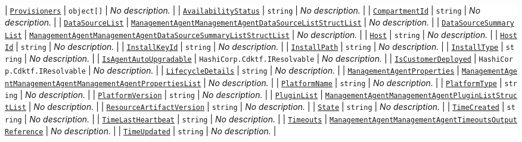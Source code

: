 | <code><a href="#rhizo-co-terraform-provider-oci.managementAgentManagementAgent.ManagementAgentManagementAgent.property.provisioners">Provisioners</a></code> | <code>object[]</code> | *No description.* |
| <code><a href="#rhizo-co-terraform-provider-oci.managementAgentManagementAgent.ManagementAgentManagementAgent.property.availabilityStatus">AvailabilityStatus</a></code> | <code>string</code> | *No description.* |
| <code><a href="#rhizo-co-terraform-provider-oci.managementAgentManagementAgent.ManagementAgentManagementAgent.property.compartmentId">CompartmentId</a></code> | <code>string</code> | *No description.* |
| <code><a href="#rhizo-co-terraform-provider-oci.managementAgentManagementAgent.ManagementAgentManagementAgent.property.dataSourceList">DataSourceList</a></code> | <code><a href="#rhizo-co-terraform-provider-oci.managementAgentManagementAgent.ManagementAgentManagementAgentDataSourceListStructList">ManagementAgentManagementAgentDataSourceListStructList</a></code> | *No description.* |
| <code><a href="#rhizo-co-terraform-provider-oci.managementAgentManagementAgent.ManagementAgentManagementAgent.property.dataSourceSummaryList">DataSourceSummaryList</a></code> | <code><a href="#rhizo-co-terraform-provider-oci.managementAgentManagementAgent.ManagementAgentManagementAgentDataSourceSummaryListStructList">ManagementAgentManagementAgentDataSourceSummaryListStructList</a></code> | *No description.* |
| <code><a href="#rhizo-co-terraform-provider-oci.managementAgentManagementAgent.ManagementAgentManagementAgent.property.host">Host</a></code> | <code>string</code> | *No description.* |
| <code><a href="#rhizo-co-terraform-provider-oci.managementAgentManagementAgent.ManagementAgentManagementAgent.property.hostId">HostId</a></code> | <code>string</code> | *No description.* |
| <code><a href="#rhizo-co-terraform-provider-oci.managementAgentManagementAgent.ManagementAgentManagementAgent.property.installKeyId">InstallKeyId</a></code> | <code>string</code> | *No description.* |
| <code><a href="#rhizo-co-terraform-provider-oci.managementAgentManagementAgent.ManagementAgentManagementAgent.property.installPath">InstallPath</a></code> | <code>string</code> | *No description.* |
| <code><a href="#rhizo-co-terraform-provider-oci.managementAgentManagementAgent.ManagementAgentManagementAgent.property.installType">InstallType</a></code> | <code>string</code> | *No description.* |
| <code><a href="#rhizo-co-terraform-provider-oci.managementAgentManagementAgent.ManagementAgentManagementAgent.property.isAgentAutoUpgradable">IsAgentAutoUpgradable</a></code> | <code>HashiCorp.Cdktf.IResolvable</code> | *No description.* |
| <code><a href="#rhizo-co-terraform-provider-oci.managementAgentManagementAgent.ManagementAgentManagementAgent.property.isCustomerDeployed">IsCustomerDeployed</a></code> | <code>HashiCorp.Cdktf.IResolvable</code> | *No description.* |
| <code><a href="#rhizo-co-terraform-provider-oci.managementAgentManagementAgent.ManagementAgentManagementAgent.property.lifecycleDetails">LifecycleDetails</a></code> | <code>string</code> | *No description.* |
| <code><a href="#rhizo-co-terraform-provider-oci.managementAgentManagementAgent.ManagementAgentManagementAgent.property.managementAgentProperties">ManagementAgentProperties</a></code> | <code><a href="#rhizo-co-terraform-provider-oci.managementAgentManagementAgent.ManagementAgentManagementAgentManagementAgentPropertiesList">ManagementAgentManagementAgentManagementAgentPropertiesList</a></code> | *No description.* |
| <code><a href="#rhizo-co-terraform-provider-oci.managementAgentManagementAgent.ManagementAgentManagementAgent.property.platformName">PlatformName</a></code> | <code>string</code> | *No description.* |
| <code><a href="#rhizo-co-terraform-provider-oci.managementAgentManagementAgent.ManagementAgentManagementAgent.property.platformType">PlatformType</a></code> | <code>string</code> | *No description.* |
| <code><a href="#rhizo-co-terraform-provider-oci.managementAgentManagementAgent.ManagementAgentManagementAgent.property.platformVersion">PlatformVersion</a></code> | <code>string</code> | *No description.* |
| <code><a href="#rhizo-co-terraform-provider-oci.managementAgentManagementAgent.ManagementAgentManagementAgent.property.pluginList">PluginList</a></code> | <code><a href="#rhizo-co-terraform-provider-oci.managementAgentManagementAgent.ManagementAgentManagementAgentPluginListStructList">ManagementAgentManagementAgentPluginListStructList</a></code> | *No description.* |
| <code><a href="#rhizo-co-terraform-provider-oci.managementAgentManagementAgent.ManagementAgentManagementAgent.property.resourceArtifactVersion">ResourceArtifactVersion</a></code> | <code>string</code> | *No description.* |
| <code><a href="#rhizo-co-terraform-provider-oci.managementAgentManagementAgent.ManagementAgentManagementAgent.property.state">State</a></code> | <code>string</code> | *No description.* |
| <code><a href="#rhizo-co-terraform-provider-oci.managementAgentManagementAgent.ManagementAgentManagementAgent.property.timeCreated">TimeCreated</a></code> | <code>string</code> | *No description.* |
| <code><a href="#rhizo-co-terraform-provider-oci.managementAgentManagementAgent.ManagementAgentManagementAgent.property.timeLastHeartbeat">TimeLastHeartbeat</a></code> | <code>string</code> | *No description.* |
| <code><a href="#rhizo-co-terraform-provider-oci.managementAgentManagementAgent.ManagementAgentManagementAgent.property.timeouts">Timeouts</a></code> | <code><a href="#rhizo-co-terraform-provider-oci.managementAgentManagementAgent.ManagementAgentManagementAgentTimeoutsOutputReference">ManagementAgentManagementAgentTimeoutsOutputReference</a></code> | *No description.* |
| <code><a href="#rhizo-co-terraform-provider-oci.managementAgentManagementAgent.ManagementAgentManagementAgent.property.timeUpdated">TimeUpdated</a></code> | <code>string</code> | *No description.* |